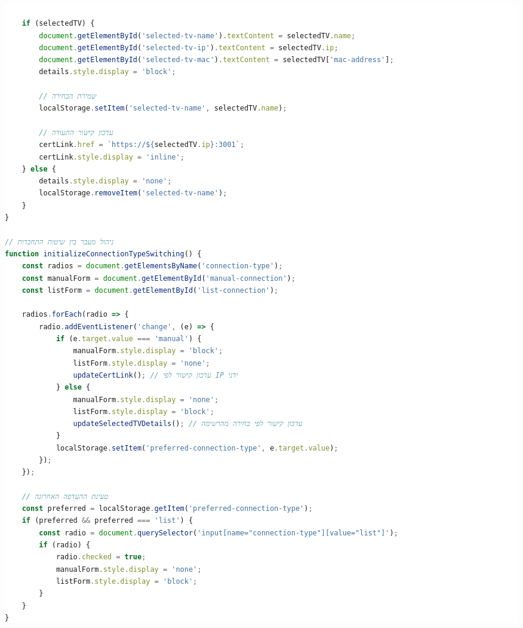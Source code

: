 ```javascript
    
    if (selectedTV) {
        document.getElementById('selected-tv-name').textContent = selectedTV.name;
        document.getElementById('selected-tv-ip').textContent = selectedTV.ip;
        document.getElementById('selected-tv-mac').textContent = selectedTV['mac-address'];
        details.style.display = 'block';
        
        // שמירת הבחירה
        localStorage.setItem('selected-tv-name', selectedTV.name);
        
        // עדכון קישור התעודה
        certLink.href = `https://${selectedTV.ip}:3001`;
        certLink.style.display = 'inline';
    } else {
        details.style.display = 'none';
        localStorage.removeItem('selected-tv-name');
    }
}

// ניהול מעבר בין שיטות התחברות
function initializeConnectionTypeSwitching() {
    const radios = document.getElementsByName('connection-type');
    const manualForm = document.getElementById('manual-connection');
    const listForm = document.getElementById('list-connection');
    
    radios.forEach(radio => {
        radio.addEventListener('change', (e) => {
            if (e.target.value === 'manual') {
                manualForm.style.display = 'block';
                listForm.style.display = 'none';
                updateCertLink(); // עדכון קישור לפי IP ידני
            } else {
                manualForm.style.display = 'none';
                listForm.style.display = 'block';
                updateSelectedTVDetails(); // עדכון קישור לפי בחירה מהרשימה
            }
            localStorage.setItem('preferred-connection-type', e.target.value);
        });
    });
    
    // טעינת ההעדפה האחרונה
    const preferred = localStorage.getItem('preferred-connection-type');
    if (preferred && preferred === 'list') {
        const radio = document.querySelector('input[name="connection-type"][value="list"]');
        if (radio) {
            radio.checked = true;
            manualForm.style.display = 'none';
            listForm.style.display = 'block';
        }
    }
}
```
